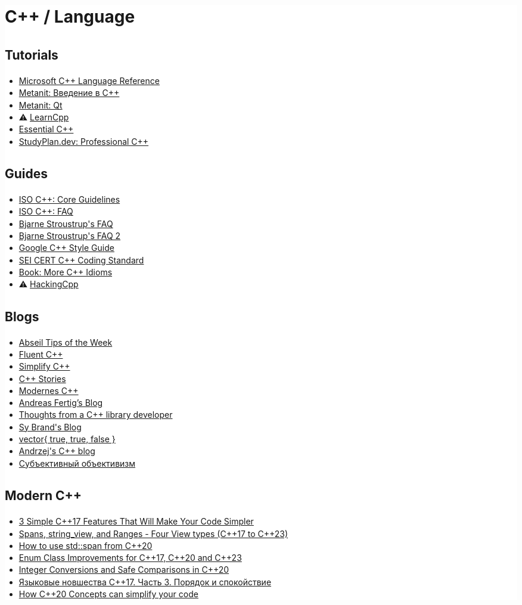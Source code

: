 # C++ / Language

## Tutorials
* [Microsoft C++ Language Reference](https://learn.microsoft.com/en-us/cpp/cpp/cpp-language-reference?view=msvc-160)
* [Metanit: Введение в C++](https://metanit.com/cpp/tutorial/1.1.php)
* [Metanit: Qt](https://metanit.com/cpp/qt/)
* ⚠️ [LearnCpp](https://www.learncpp.com/)
* [Essential C++](https://www.programming-books.io/essential/cpp/index.html)
* [StudyPlan.dev: Professional C++](https://www.studyplan.dev/pro-cpp)

## Guides
* [ISO C++: Core Guidelines](https://isocpp.github.io/CppCoreGuidelines/CppCoreGuidelines)
* [ISO C++: FAQ](https://isocpp.org/wiki/faq)
* [Bjarne Stroustrup's FAQ](https://www.stroustrup.com/bs_faq.html)
* [Bjarne Stroustrup's FAQ 2](https://www.stroustrup.com/bs_faq2.html)
* [Google C++ Style Guide](https://google.github.io/styleguide/cppguide.html)
* [SEI CERT C++ Coding Standard](https://wiki.sei.cmu.edu/confluence/pages/viewpage.action?pageId=88046682)
* [Book: More C++ Idioms](https://en.wikibooks.org/wiki/Category:Book:More_C++_Idioms)
* ⚠️ [HackingCpp](https://hackingcpp.com)

## Blogs
* [Abseil Tips of the Week](https://abseil.io/tips/)
* [Fluent C++](https://www.fluentcpp.com/)
* [Simplify C++](https://arne-mertz.de/)
* [C++ Stories](https://www.cppstories.com/p/start-here/)
* [Modernes C++](https://www.modernescpp.com/index.php/table-of-content/)
* [Andreas Fertig’s Blog](https://andreasfertig.blog/)
* [Thoughts from a C++ library developer](https://www.foonathan.net/)
* [Sy Brand's Blog](https://blog.tartanllama.xyz/posts-by-categories/)
* [vector<bool>{ true, true, false }](https://vector-of-bool.github.io/)
* [Andrzej's C++ blog](https://akrzemi1.wordpress.com/)
* [Субъективный объективизм](https://scrutator.me/)

## Modern C++
* [3 Simple C++17 Features That Will Make Your Code Simpler](https://www.fluentcpp.com/2018/06/19/3-simple-c17-features-that-will-make-your-code-simpler/)
* [Spans, string_view, and Ranges - Four View types (C++17 to C++23) ](https://www.cppstories.com/2023/four-views-in-cpp23/)
* [How to use std::span from C++20](https://www.cppstories.com/2023/span-cpp20/)
* [Enum Class Improvements for C++17, C++20 and C++23](https://www.cppstories.com/2024/enum-improvements/)
* [Integer Conversions and Safe Comparisons in C++20 ](https://www.cppstories.com/2022/safe-int-cmp-cpp20/)
* [Языковые новшества C++17. Часть 3. Порядок и спокойствие](https://scrutator.me/post/2018/04/28/cpp17_lang_features_p3.aspx)
* [How C++20 Concepts can simplify your code](https://andreasfertig.com/blog/2020/07/how-cpp20-concepts-can-simplify-your-code/)
